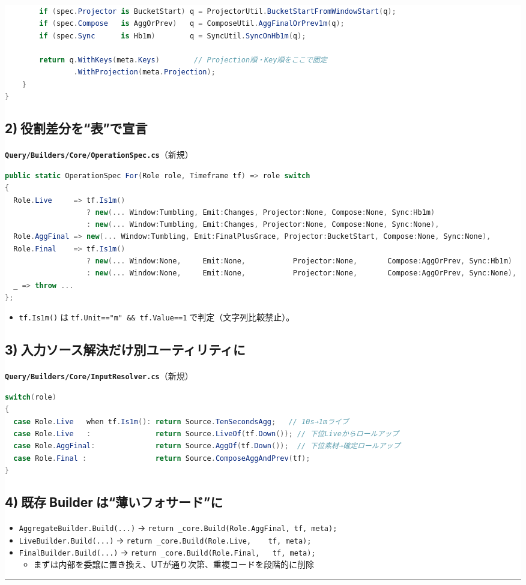 ```csharp
        if (spec.Projector is BucketStart) q = ProjectorUtil.BucketStartFromWindowStart(q);
        if (spec.Compose   is AggOrPrev)   q = ComposeUtil.AggFinalOrPrev1m(q);
        if (spec.Sync      is Hb1m)        q = SyncUtil.SyncOnHb1m(q);

        return q.WithKeys(meta.Keys)        // Projection順・Key順をここで固定
                .WithProjection(meta.Projection);
    }
}
```

## 2) 役割差分を“表”で宣言
**`Query/Builders/Core/OperationSpec.cs`**（新規）
```csharp
public static OperationSpec For(Role role, Timeframe tf) => role switch
{
  Role.Live     => tf.Is1m()
                   ? new(... Window:Tumbling, Emit:Changes, Projector:None, Compose:None, Sync:Hb1m)
                   : new(... Window:Tumbling, Emit:Changes, Projector:None, Compose:None, Sync:None),
  Role.AggFinal => new(... Window:Tumbling, Emit:FinalPlusGrace, Projector:BucketStart, Compose:None, Sync:None),
  Role.Final    => tf.Is1m()
                   ? new(... Window:None,     Emit:None,           Projector:None,       Compose:AggOrPrev, Sync:Hb1m)
                   : new(... Window:None,     Emit:None,           Projector:None,       Compose:AggOrPrev, Sync:None),
  _ => throw ...
};
```
- `tf.Is1m()` は `tf.Unit=="m" && tf.Value==1` で判定（文字列比較禁止）。

## 3) 入力ソース解決だけ別ユーティリティに
**`Query/Builders/Core/InputResolver.cs`**（新規）
```csharp
switch(role)
{
  case Role.Live   when tf.Is1m(): return Source.TenSecondsAgg;   // 10s→1mライブ
  case Role.Live   :               return Source.LiveOf(tf.Down()); // 下位Liveからロールアップ
  case Role.AggFinal:              return Source.AggOf(tf.Down());  // 下位素材→確定ロールアップ
  case Role.Final :                return Source.ComposeAggAndPrev(tf);
}
```

## 4) 既存 Builder は“薄いフォサード”に
- `AggregateBuilder.Build(...)` → `return _core.Build(Role.AggFinal, tf, meta);`
- `LiveBuilder.Build(...)`      → `return _core.Build(Role.Live,    tf, meta);`
- `FinalBuilder.Build(...)`     → `return _core.Build(Role.Final,   tf, meta);`
  - まずは内部を委譲に置き換え、UTが通り次第、重複コードを段階的に削除

---